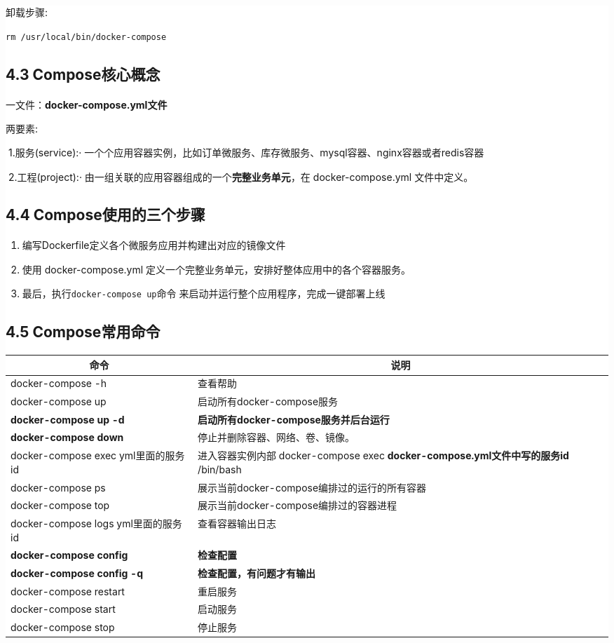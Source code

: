 卸载步骤:

```
rm /usr/local/bin/docker-compose
```



## 4.3 Compose核心概念

一文件：**docker-compose.yml文件**

两要素:

​	1.服务(service):· 一个个应用容器实例，比如订单微服务、库存微服务、mysql容器、nginx容器或者redis容器

​    2.工程(project):· 由一组关联的应用容器组成的一个**完整业务单元**，在 docker-compose.yml 文件中定义。



## 4.4 Compose使用的三个步骤

1. 编写Dockerfile定义各个微服务应用并构建出对应的镜像文件

2. 使用 docker-compose.yml 定义一个完整业务单元，安排好整体应用中的各个容器服务。

3. 最后，执行`docker-compose up`命令 来启动并运行整个应用程序，完成一键部署上线



## 4.5 Compose常用命令 

| 命令                                 | 说明                                                         |
| ------------------------------------ | ------------------------------------------------------------ |
| docker-compose -h                    | 查看帮助                                                     |
| docker-compose up                    | 启动所有docker-compose服务                                   |
| **docker-compose up -d**             | **启动所有docker-compose服务并后台运行**                     |
| **docker-compose down**              | 停止并删除容器、网络、卷、镜像。                             |
| docker-compose exec  yml里面的服务id | 进入容器实例内部 docker-compose exec **docker-compose.yml文件中写的服务id**  /bin/bash |
| docker-compose ps                    | 展示当前docker-compose编排过的运行的所有容器                 |
| docker-compose top                   | 展示当前docker-compose编排过的容器进程                       |
| docker-compose logs  yml里面的服务id | 查看容器输出日志                                             |
| **docker-compose config**            | **检查配置**                                                 |
| **docker-compose config -q**         | **检查配置，有问题才有输出**                                 |
| docker-compose restart               | 重启服务                                                     |
| docker-compose start                 | 启动服务                                                     |
| docker-compose stop                  | 停止服务                                                     |
